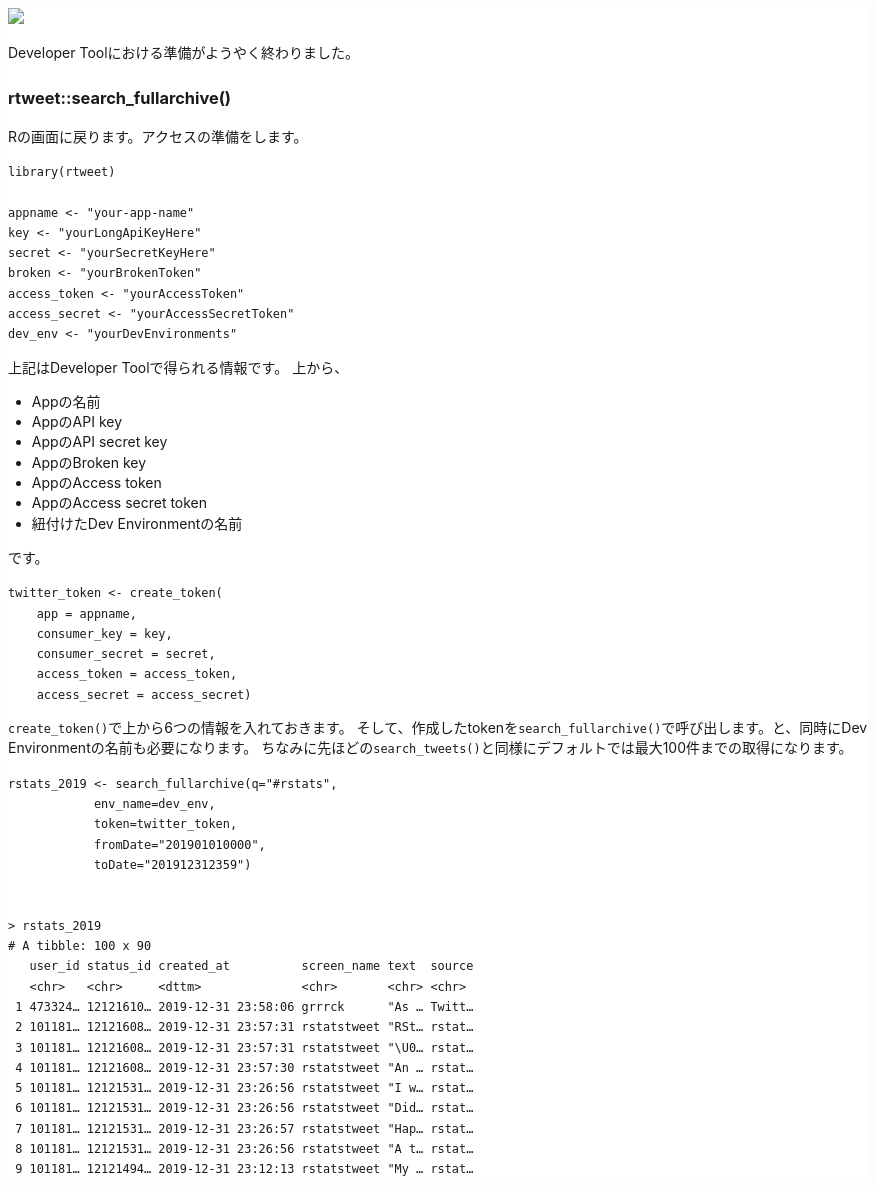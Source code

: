 ![](https://i.imgur.com/kU9Gztc.png)


Developer Toolにおける準備がようやく終わりました。

### rtweet::search_fullarchive()

Rの画面に戻ります。アクセスの準備をします。

```
library(rtweet)

appname <- "your-app-name"
key <- "yourLongApiKeyHere"
secret <- "yourSecretKeyHere"
broken <- "yourBrokenToken"
access_token <- "yourAccessToken"
access_secret <- "yourAccessSecretToken"
dev_env <- "yourDevEnvironments"
```

上記はDeveloper Toolで得られる情報です。
上から、
- Appの名前
- AppのAPI key
- AppのAPI secret key
- AppのBroken key
- AppのAccess token
- AppのAccess secret token
- 紐付けたDev Environmentの名前

です。

```
twitter_token <- create_token(
	app = appname,
	consumer_key = key,
	consumer_secret = secret,
	access_token = access_token,
	access_secret = access_secret)
```

`create_token()`で上から6つの情報を入れておきます。
そして、作成したtokenを`search_fullarchive()`で呼び出します。と、同時にDev Environmentの名前も必要になります。
ちなみに先ほどの`search_tweets()`と同様にデフォルトでは最大100件までの取得になります。


```
rstats_2019 <- search_fullarchive(q="#rstats", 
			env_name=dev_env,	
            token=twitter_token,
			fromDate="201901010000",
			toDate="201912312359")


> rstats_2019
# A tibble: 100 x 90
   user_id status_id created_at          screen_name text  source
   <chr>   <chr>     <dttm>              <chr>       <chr> <chr>
 1 473324… 12121610… 2019-12-31 23:58:06 grrrck      "As … Twitt…
 2 101181… 12121608… 2019-12-31 23:57:31 rstatstweet "RSt… rstat…
 3 101181… 12121608… 2019-12-31 23:57:31 rstatstweet "\U0… rstat…
 4 101181… 12121608… 2019-12-31 23:57:30 rstatstweet "An … rstat…
 5 101181… 12121531… 2019-12-31 23:26:56 rstatstweet "I w… rstat…
 6 101181… 12121531… 2019-12-31 23:26:56 rstatstweet "Did… rstat…
 7 101181… 12121531… 2019-12-31 23:26:57 rstatstweet "Hap… rstat…
 8 101181… 12121531… 2019-12-31 23:26:56 rstatstweet "A t… rstat…
 9 101181… 12121494… 2019-12-31 23:12:13 rstatstweet "My … rstat…
```